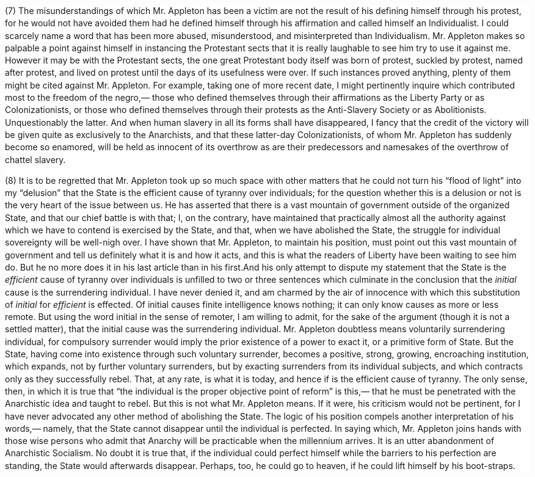 (7) The misunderstandings of which Mr. Appleton has been a victim are not the result of his defining himself through his protest, for he would not have avoided them had he defined himself through his affirmation and called himself an Individualist. I could scarcely name a word that has been more abused, misunderstood, and misinterpreted than Individualism. Mr. Appleton makes so palpable a point against himself in instancing the Protestant sects that it is really laughable to see him try to use it against me. However it may be with the Protestant sects, the one great Protestant body itself was born of protest, suckled by protest, named after protest, and lived on protest until the days of its usefulness were over. If such instances proved anything, plenty of them might be cited against Mr. Appleton. For example, taking one of more recent date, I might pertinently inquire which contributed most to the freedom of the negro,— those who defined themselves through their affirmations as the Liberty Party or as Colonizationists, or those who defined themselves through their protests as the Anti-Slavery Society or as Abolitionists. Unquestionably the latter. And when human slavery in all its forms shall have disappeared, I fancy that the credit of the victory will be given quite as exclusively to the Anarchists, and that these latter-day Colonizationists, of whom Mr. Appleton has suddenly become so enamored, will be held as innocent of its overthrow as are their predecessors and namesakes of the overthrow of chattel slavery.

(8) It is to be regretted that Mr. Appleton took up so much space with other matters that he could not turn his “flood of light” into my “delusion” that the State is the efficient cause of tyranny over individuals; for the question whether this is a delusion or not is the very heart of the issue between us. He has asserted that there is a vast mountain of government outside of the organized State, and that our chief battle is with that; I, on the contrary, have maintained that practically almost all the authority against which we have to contend is exercised by the State, and that, when we have abolished the State, the struggle for individual sovereignty will be well-nigh over. I have shown that Mr. Appleton, to maintain his position, must point out this vast mountain of government and tell us definitely what it is and how it acts, and this is what the readers of Liberty have been waiting to see him do. But he no more does it in his last article than in his first.And his only attempt to dispute my statement that the State is the *efficient* cause of tyranny over individuals is unfilled to two or three sentences which culminate in the conclusion that the *initial* cause is the surrendering individual. I have never denied it, and am charmed by the air of innocence with which this substitution of *initial* for *efficient* is effected. Of initial causes finite intelligence knows nothing; it can only know causes as more or less remote. But using the word initial in the sense of remoter, I am willing to admit, for the sake of the argument (though it is not a settled matter), that the initial cause was the surrendering individual. Mr. Appleton doubtless means voluntarily surrendering individual, for compulsory surrender would imply the prior existence of a power to exact it, or a primitive form of State. But the State, having come into existence through such voluntary surrender, becomes a positive, strong, growing, encroaching institution, which expands, not by further voluntary surrenders, but by exacting surrenders from its individual subjects, and which contracts only as they successfully rebel. That, at any rate, is what it is today, and hence if is the efficient cause of tyranny. The only sense, then, in which it is true that “the individual is the proper objective point of reform” is this,— that he must be penetrated with the Anarchistic idea and taught to rebel. But this is not what Mr. Appleton means. If it were, his criticism would not be pertinent, for I have never advocated any other method of abolishing the State. The logic of his position compels another interpretation of his words,— namely, that the State cannot disappear until the individual is perfected. In saying which, Mr. Appleton joins hands with those wise persons who admit that Anarchy will be practicable when the millennium arrives. It is an utter abandonment of Anarchistic Socialism. No doubt it is true that, if the individual could perfect himself while the barriers to his perfection are standing, the State would afterwards disappear. Perhaps, too, he could go to heaven, if he could lift himself by his boot-straps.
